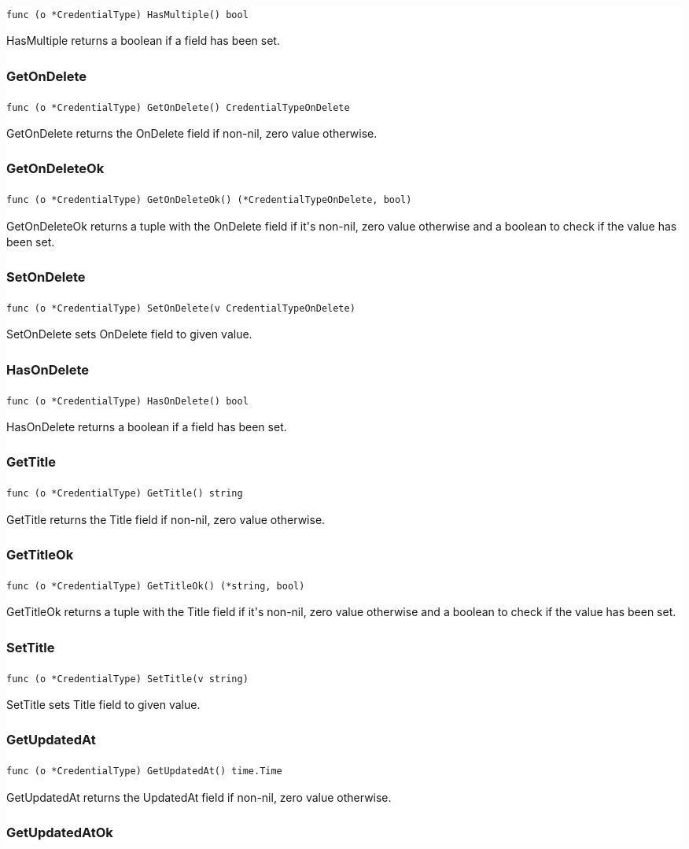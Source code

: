 `func (o *CredentialType) HasMultiple() bool`

HasMultiple returns a boolean if a field has been set.

### GetOnDelete

`func (o *CredentialType) GetOnDelete() CredentialTypeOnDelete`

GetOnDelete returns the OnDelete field if non-nil, zero value otherwise.

### GetOnDeleteOk

`func (o *CredentialType) GetOnDeleteOk() (*CredentialTypeOnDelete, bool)`

GetOnDeleteOk returns a tuple with the OnDelete field if it's non-nil, zero value otherwise
and a boolean to check if the value has been set.

### SetOnDelete

`func (o *CredentialType) SetOnDelete(v CredentialTypeOnDelete)`

SetOnDelete sets OnDelete field to given value.

### HasOnDelete

`func (o *CredentialType) HasOnDelete() bool`

HasOnDelete returns a boolean if a field has been set.

### GetTitle

`func (o *CredentialType) GetTitle() string`

GetTitle returns the Title field if non-nil, zero value otherwise.

### GetTitleOk

`func (o *CredentialType) GetTitleOk() (*string, bool)`

GetTitleOk returns a tuple with the Title field if it's non-nil, zero value otherwise
and a boolean to check if the value has been set.

### SetTitle

`func (o *CredentialType) SetTitle(v string)`

SetTitle sets Title field to given value.


### GetUpdatedAt

`func (o *CredentialType) GetUpdatedAt() time.Time`

GetUpdatedAt returns the UpdatedAt field if non-nil, zero value otherwise.

### GetUpdatedAtOk
